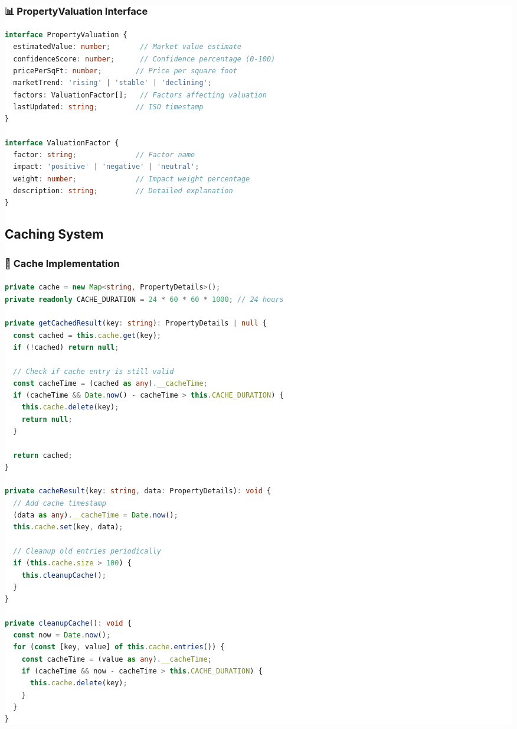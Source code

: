### 📊 **PropertyValuation Interface**

```typescript
interface PropertyValuation {
  estimatedValue: number;       // Market value estimate
  confidenceScore: number;      // Confidence percentage (0-100)
  pricePerSqFt: number;        // Price per square foot
  marketTrend: 'rising' | 'stable' | 'declining';
  factors: ValuationFactor[];   // Factors affecting valuation
  lastUpdated: string;         // ISO timestamp
}

interface ValuationFactor {
  factor: string;              // Factor name
  impact: 'positive' | 'negative' | 'neutral';
  weight: number;              // Impact weight percentage
  description: string;         // Detailed explanation
}
```

## Caching System

### 💾 **Cache Implementation**

```typescript
private cache = new Map<string, PropertyDetails>();
private readonly CACHE_DURATION = 24 * 60 * 60 * 1000; // 24 hours

private getCachedResult(key: string): PropertyDetails | null {
  const cached = this.cache.get(key);
  if (!cached) return null;
  
  // Check if cache entry is still valid
  const cacheTime = (cached as any).__cacheTime;
  if (cacheTime && Date.now() - cacheTime > this.CACHE_DURATION) {
    this.cache.delete(key);
    return null;
  }
  
  return cached;
}

private cacheResult(key: string, data: PropertyDetails): void {
  // Add cache timestamp
  (data as any).__cacheTime = Date.now();
  this.cache.set(key, data);
  
  // Cleanup old entries periodically
  if (this.cache.size > 100) {
    this.cleanupCache();
  }
}

private cleanupCache(): void {
  const now = Date.now();
  for (const [key, value] of this.cache.entries()) {
    const cacheTime = (value as any).__cacheTime;
    if (cacheTime && now - cacheTime > this.CACHE_DURATION) {
      this.cache.delete(key);
    }
  }
}
```
